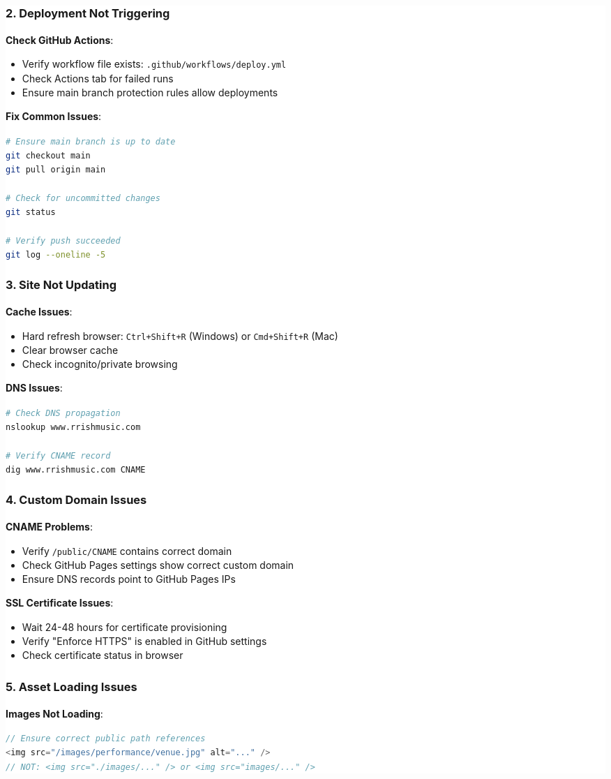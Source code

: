 ### 2. Deployment Not Triggering

**Check GitHub Actions**:
- Verify workflow file exists: `.github/workflows/deploy.yml`
- Check Actions tab for failed runs
- Ensure main branch protection rules allow deployments

**Fix Common Issues**:
```bash
# Ensure main branch is up to date
git checkout main
git pull origin main

# Check for uncommitted changes
git status

# Verify push succeeded
git log --oneline -5
```

### 3. Site Not Updating

**Cache Issues**:
- Hard refresh browser: `Ctrl+Shift+R` (Windows) or `Cmd+Shift+R` (Mac)
- Clear browser cache
- Check incognito/private browsing

**DNS Issues**:
```bash
# Check DNS propagation
nslookup www.rrishmusic.com

# Verify CNAME record
dig www.rrishmusic.com CNAME
```

### 4. Custom Domain Issues

**CNAME Problems**:
- Verify `/public/CNAME` contains correct domain
- Check GitHub Pages settings show correct custom domain
- Ensure DNS records point to GitHub Pages IPs

**SSL Certificate Issues**:
- Wait 24-48 hours for certificate provisioning
- Verify "Enforce HTTPS" is enabled in GitHub settings
- Check certificate status in browser

### 5. Asset Loading Issues

**Images Not Loading**:
```typescript
// Ensure correct public path references
<img src="/images/performance/venue.jpg" alt="..." />
// NOT: <img src="./images/..." /> or <img src="images/..." />
```
